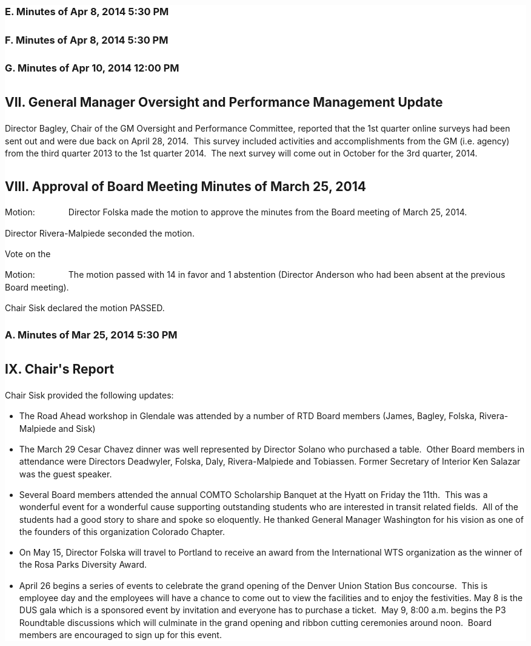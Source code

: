 ### E. Minutes of Apr 8, 2014 5:30 PM

### F. Minutes of Apr 8, 2014 5:30 PM

### G. Minutes of Apr 10, 2014 12:00 PM

## VII. General Manager Oversight and Performance Management Update

Director Bagley, Chair of the GM Oversight and Performance Committee, reported that the 1st quarter online surveys had been sent out and were due back on April 28, 2014.  This survey included activities and accomplishments from the GM (i.e. agency) from the third quarter 2013 to the 1st quarter 2014.  The next survey will come out in October for the 3rd quarter, 2014.

## VIII. Approval of Board Meeting Minutes of March 25, 2014

Motion:              Director Folska made the motion to approve the minutes from the Board meeting of March 25, 2014.

Director Rivera-Malpiede seconded the motion.

Vote on the

Motion:              The motion passed with 14 in favor and 1 abstention (Director Anderson who had been absent at the previous Board meeting).

Chair Sisk declared the motion PASSED.

### A. Minutes of Mar 25, 2014 5:30 PM

## IX. Chair's Report

Chair Sisk provided the following updates:

- The Road Ahead workshop in Glendale was attended by a number of RTD Board members (James, Bagley, Folska, Rivera-Malpiede and Sisk)

- The March 29 Cesar Chavez dinner was well represented by Director Solano who purchased a table.  Other Board members in attendance were Directors Deadwyler, Folska, Daly, Rivera-Malpiede and Tobiassen. Former Secretary of Interior Ken Salazar was the guest speaker.

- Several Board members attended the annual COMTO Scholarship Banquet at the Hyatt on Friday the 11th.  This was a wonderful event for a wonderful cause supporting outstanding students who are interested in transit related fields.  All of the students had a good story to share and spoke so eloquently. He thanked General Manager Washington for his vision as one of the founders of this organization Colorado Chapter.

- On May 15, Director Folska will travel to Portland to receive an award from the International WTS organization as the winner of the Rosa Parks Diversity Award.

- April 26 begins a series of events to celebrate the grand opening of the Denver Union Station Bus concourse.  This is employee day and the employees will have a chance to come out to view the facilities and to enjoy the festivities. May 8 is the DUS gala which is a sponsored event by invitation and everyone has to purchase a ticket.  May 9, 8:00 a.m. begins the P3 Roundtable discussions which will culminate in the grand opening and ribbon cutting ceremonies around noon.  Board members are encouraged to sign up for this event.
